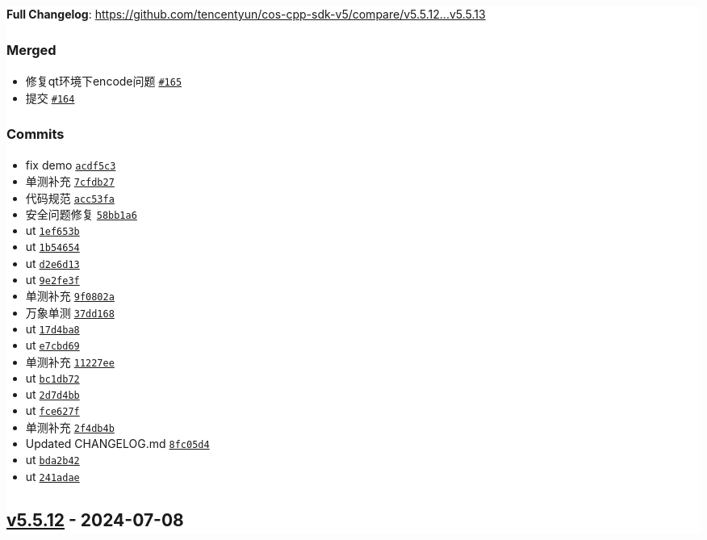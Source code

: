 
**Full Changelog**: https://github.com/tencentyun/cos-cpp-sdk-v5/compare/v5.5.12...v5.5.13

### Merged

- 修复qt环境下encode问题 [`#165`](https://github.com/tencentyun/cos-cpp-sdk-v5/pull/165)
- 提交 [`#164`](https://github.com/tencentyun/cos-cpp-sdk-v5/pull/164)

### Commits

- fix demo [`acdf5c3`](https://github.com/tencentyun/cos-cpp-sdk-v5/commit/acdf5c33a60ecbb56ffe8faa4a6c9ced9abe17db)
- 单测补充 [`7cfdb27`](https://github.com/tencentyun/cos-cpp-sdk-v5/commit/7cfdb27f2b504ec1c263bee8a1d71ed807df4a0b)
- 代码规范 [`acc53fa`](https://github.com/tencentyun/cos-cpp-sdk-v5/commit/acc53fa98c19eb2fafa24aee35c0089d75b333e3)
- 安全问题修复 [`58bb1a6`](https://github.com/tencentyun/cos-cpp-sdk-v5/commit/58bb1a62fa99fac327f12ea37babbde023f2e374)
- ut [`1ef653b`](https://github.com/tencentyun/cos-cpp-sdk-v5/commit/1ef653b4cfa8271bf5f10494089dc9da0d5d2f43)
- ut [`1b54654`](https://github.com/tencentyun/cos-cpp-sdk-v5/commit/1b54654a6f22c088f65f7ba3350489b1dbd51b17)
- ut [`d2e6d13`](https://github.com/tencentyun/cos-cpp-sdk-v5/commit/d2e6d13031e9341a770b342d49543d870221ef62)
- ut [`9e2fe3f`](https://github.com/tencentyun/cos-cpp-sdk-v5/commit/9e2fe3f2346763558dfa46935fa367fc8922e0a2)
- 单测补充 [`9f0802a`](https://github.com/tencentyun/cos-cpp-sdk-v5/commit/9f0802af8d12c2b7284ed5ee5b53269f436b6bea)
- 万象单测 [`37dd168`](https://github.com/tencentyun/cos-cpp-sdk-v5/commit/37dd16811fe299c6bc78984ab3fd169f7351fd29)
- ut [`17d4ba8`](https://github.com/tencentyun/cos-cpp-sdk-v5/commit/17d4ba8597b90a05619a6c289053d49ee87b4630)
- ut [`e7cbd69`](https://github.com/tencentyun/cos-cpp-sdk-v5/commit/e7cbd699722dfafa76f3ab28b8084da6fc4f5fd1)
- 单测补充 [`11227ee`](https://github.com/tencentyun/cos-cpp-sdk-v5/commit/11227eec0bd0a8853fca8676827c71cbc34e6317)
- ut [`bc1db72`](https://github.com/tencentyun/cos-cpp-sdk-v5/commit/bc1db7274851ee9226d687daad42fcb28b7d17dd)
- ut [`2d7d4bb`](https://github.com/tencentyun/cos-cpp-sdk-v5/commit/2d7d4bbf99bb99b8bfd7ccb5901f1b3a92a7bf28)
- ut [`fce627f`](https://github.com/tencentyun/cos-cpp-sdk-v5/commit/fce627f2d57c9faf2d6a9c75fa4287b3567b01ee)
- 单测补充 [`2f4db4b`](https://github.com/tencentyun/cos-cpp-sdk-v5/commit/2f4db4b47f9be883cc1fa25575fc403033ade8a9)
- Updated CHANGELOG.md [`8fc05d4`](https://github.com/tencentyun/cos-cpp-sdk-v5/commit/8fc05d40f64cff3c296092ba633fd52185ba1f32)
- ut [`bda2b42`](https://github.com/tencentyun/cos-cpp-sdk-v5/commit/bda2b428dcc0932977a31f6e8f3cc8bc091e8d98)
- ut [`241adae`](https://github.com/tencentyun/cos-cpp-sdk-v5/commit/241adaee10ae7987fbc41b40dacc7540c88e7673)

## [v5.5.12](https://github.com/tencentyun/cos-cpp-sdk-v5/compare/v5.5.11...v5.5.12) - 2024-07-08
